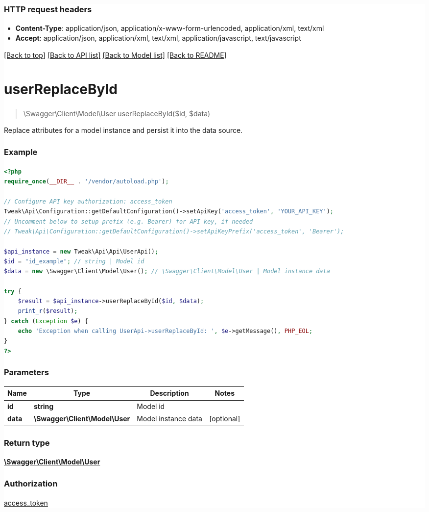 ### HTTP request headers

 - **Content-Type**: application/json, application/x-www-form-urlencoded, application/xml, text/xml
 - **Accept**: application/json, application/xml, text/xml, application/javascript, text/javascript

[[Back to top]](#) [[Back to API list]](../../README.md#documentation-for-api-endpoints) [[Back to Model list]](../../README.md#documentation-for-models) [[Back to README]](../../README.md)

# **userReplaceById**
> \Swagger\Client\Model\User userReplaceById($id, $data)

Replace attributes for a model instance and persist it into the data source.

### Example
```php
<?php
require_once(__DIR__ . '/vendor/autoload.php');

// Configure API key authorization: access_token
Tweak\Api\Configuration::getDefaultConfiguration()->setApiKey('access_token', 'YOUR_API_KEY');
// Uncomment below to setup prefix (e.g. Bearer) for API key, if needed
// Tweak\Api\Configuration::getDefaultConfiguration()->setApiKeyPrefix('access_token', 'Bearer');

$api_instance = new Tweak\Api\Api\UserApi();
$id = "id_example"; // string | Model id
$data = new \Swagger\Client\Model\User(); // \Swagger\Client\Model\User | Model instance data

try {
    $result = $api_instance->userReplaceById($id, $data);
    print_r($result);
} catch (Exception $e) {
    echo 'Exception when calling UserApi->userReplaceById: ', $e->getMessage(), PHP_EOL;
}
?>
```

### Parameters

Name | Type | Description  | Notes
------------- | ------------- | ------------- | -------------
 **id** | **string**| Model id |
 **data** | [**\Swagger\Client\Model\User**](../Model/\Swagger\Client\Model\User.md)| Model instance data | [optional]

### Return type

[**\Swagger\Client\Model\User**](../Model/User.md)

### Authorization

[access_token](../../README.md#access_token)

